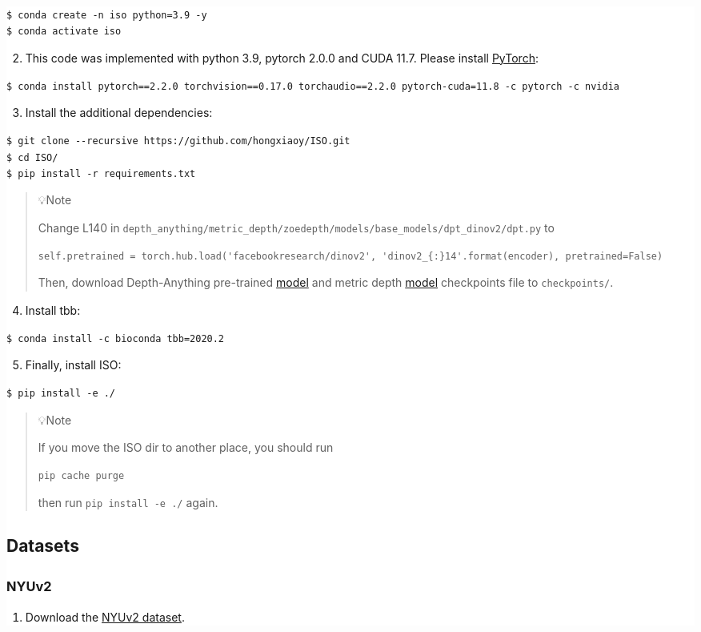 ```
$ conda create -n iso python=3.9 -y
$ conda activate iso
```
2. This code was implemented with python 3.9, pytorch 2.0.0 and CUDA 11.7. Please install [PyTorch](https://pytorch.org/): 

```
$ conda install pytorch==2.2.0 torchvision==0.17.0 torchaudio==2.2.0 pytorch-cuda=11.8 -c pytorch -c nvidia
```

3. Install the additional dependencies:

```
$ git clone --recursive https://github.com/hongxiaoy/ISO.git
$ cd ISO/
$ pip install -r requirements.txt
```

> :bulb:Note
> 
> Change L140 in ```depth_anything/metric_depth/zoedepth/models/base_models/dpt_dinov2/dpt.py``` to
> 
> ```self.pretrained = torch.hub.load('facebookresearch/dinov2', 'dinov2_{:}14'.format(encoder), pretrained=False)```
>
> Then, download Depth-Anything pre-trained [model](https://github.com/LiheYoung/Depth-Anything/tree/main#no-network-connection-cannot-load-these-models) and metric depth [model](https://github.com/LiheYoung/Depth-Anything/tree/main/metric_depth#evaluation) checkpoints file to ```checkpoints/```.

4. Install tbb:

```
$ conda install -c bioconda tbb=2020.2
```

5. Finally, install ISO:

```
$ pip install -e ./
```

> :bulb:Note
> 
> If you move the ISO dir to another place, you should run
>
> ```pip cache purge```
>
> then run ```pip install -e ./``` again.

## Datasets

### NYUv2

1. Download the [NYUv2 dataset](https://www.rocq.inria.fr/rits_files/computer-vision/monoscene/nyu.zip).
